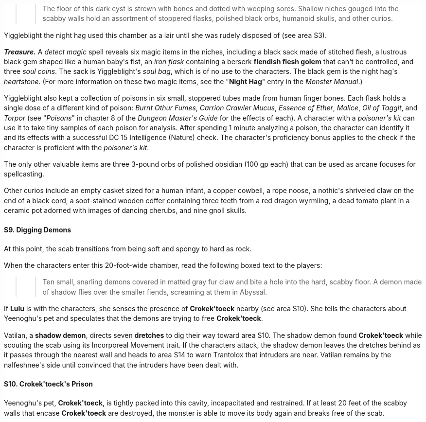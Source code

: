 >>The floor of this dark cyst is strewn with bones and dotted with weeping sores. Shallow niches gouged into the scabby walls hold an assortment of stoppered flasks, polished black orbs, humanoid skulls, and other curios.
>>

Yiggleblight the night hag used this chamber as a lair until she was rudely disposed of (see area S3).

***Treasure.*** A *detect magic* spell reveals six magic items in the niches, including a black sack made of stitched flesh, a lustrous black gem shaped like a human baby's fist, an *iron flask* containing a berserk **fiendish flesh golem** that can't be controlled, and three *soul coins*. The sack is Yiggleblight's *soul bag*, which is of no use to the characters. The black gem is the night hag's *heartstone*. (For more information on these two magic items, see the "**Night Hag**" entry in the *Monster Manual*.)

Yiggleblight also kept a collection of poisons in six small, stoppered tubes made from human finger bones. Each flask holds a single dose of a different kind of poison: *Burnt Othur Fumes*, *Carrion Crawler Mucus*, *Essence of Ether*, *Malice*, *Oil of Taggit*, and *Torpor* (see "*Poisons*" in chapter 8 of the *Dungeon Master's Guide* for the effects of each). A character with a *poisoner's kit* can use it to take tiny samples of each poison for analysis. After spending 1 minute analyzing a poison, the character can identify it and its effects with a successful DC 15 Intelligence (Nature) check. The character's proficiency bonus applies to the check if the character is proficient with the *poisoner's kit*.

The only other valuable items are three 3-pound orbs of polished obsidian (100 gp each) that can be used as arcane focuses for spellcasting.

Other curios include an empty casket sized for a human infant, a copper cowbell, a rope noose, a nothic's shriveled claw on the end of a black cord, a soot-stained wooden coffer containing three teeth from a red dragon wyrmling, a dead tomato plant in a ceramic pot adorned with images of dancing cherubs, and nine gnoll skulls.

#### S9. Digging Demons

At this point, the scab transitions from being soft and spongy to hard as rock.

When the characters enter this 20-foot-wide chamber, read the following boxed text to the players:

>>Ten small, snarling demons covered in matted gray fur claw and bite a hole into the hard, scabby floor. A demon made of shadow flies over the smaller fiends, screaming at them in Abyssal.
>>

If **Lulu** is with the characters, she senses the presence of **Crokek'toeck** nearby (see area S10). She tells the characters about Yeenoghu's pet and speculates that the demons are trying to free **Crokek'toeck**.

Vatilan, a **shadow demon**, directs seven **dretches** to dig their way toward area S10. The shadow demon found **Crokek'toeck** while scouting the scab using its Incorporeal Movement trait. If the characters attack, the shadow demon leaves the dretches behind as it passes through the nearest wall and heads to area S14 to warn Trantolox that intruders are near. Vatilan remains by the nalfeshnee's side until convinced that the intruders have been dealt with.

#### S10. Crokek'toeck's Prison

Yeenoghu's pet, **Crokek'toeck**, is tightly packed into this cavity, incapacitated and restrained. If at least 20 feet of the scabby walls that encase **Crokek'toeck** are destroyed, the monster is able to move its body again and breaks free of the scab.
